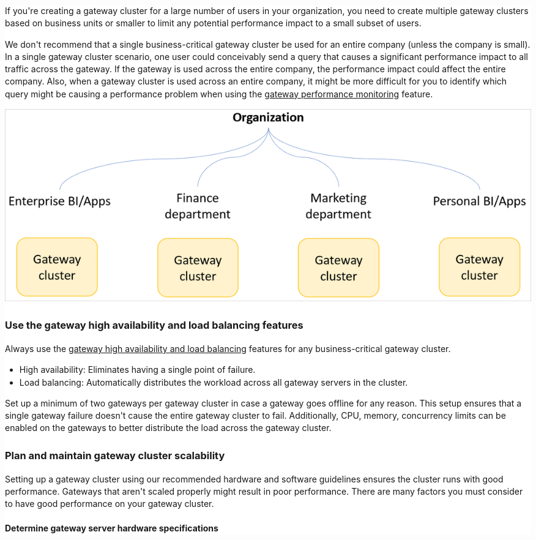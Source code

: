 If you're creating a gateway cluster for a large number of users in your organization, you need to create multiple gateway clusters based on business units or smaller to limit any potential performance impact to a small subset of users.

We don't recommend that a single business-critical gateway cluster be used for an entire company (unless the company is small). In a single gateway cluster scenario, one user could conceivably send a query that causes a significant performance impact to all traffic across the gateway. If the gateway is used across the entire company, the performance impact could affect the entire company. Also, when a gateway cluster is used across an entire company, it might be more difficult for you to identify which query might be causing a performance problem when using the [gateway performance monitoring](service-gateway-performance.md) feature.

![Image of an example organization with separate gateway clusters for enterprise BI and apps, the finance department, the marketing department, and personal BI and apps.](media/plan-scale-maintain/multiple-gateway-clusters.png)

### Use the gateway high availability and load balancing features

Always use the [gateway high availability and load balancing](service-gateway-high-availability-clusters.md#high-availability-clusters-for-an-on-premises-data-gateway) features for any business-critical gateway cluster.

* High availability: Eliminates having a single point of failure.
* Load balancing: Automatically distributes the workload across all gateway servers in the cluster.

Set up a minimum of two gateways per gateway cluster in case a gateway goes offline for any reason. This setup ensures that a single gateway failure doesn't cause the entire gateway cluster to fail. Additionally, CPU, memory, concurrency limits can be enabled on the gateways to better distribute the load across the gateway cluster.

### Plan and maintain gateway cluster scalability

Setting up a gateway cluster using our recommended hardware and software guidelines ensures the cluster runs with good performance.  Gateways that aren't scaled properly might result in poor performance. There are many factors you must consider to have good performance on your gateway cluster.

#### Determine gateway server hardware specifications

